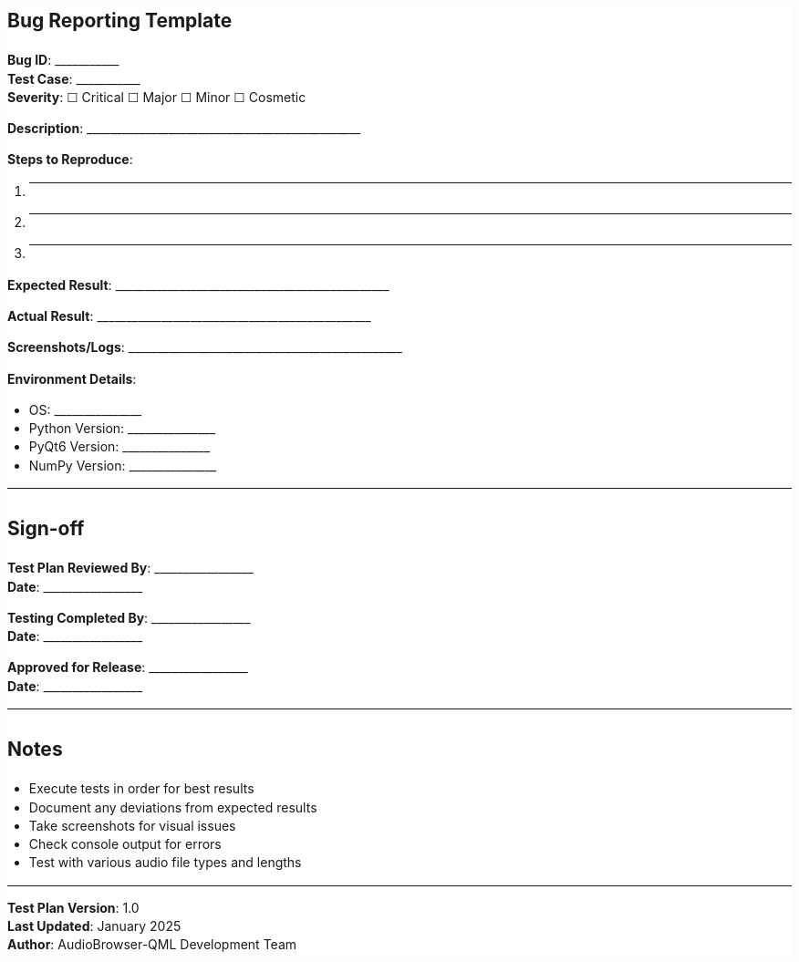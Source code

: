 
## Bug Reporting Template

**Bug ID**: ___________  
**Test Case**: ___________  
**Severity**: ☐ Critical ☐ Major ☐ Minor ☐ Cosmetic  

**Description**: _______________________________________________  

**Steps to Reproduce**:
1. _______________________________________________
2. _______________________________________________
3. _______________________________________________

**Expected Result**: _______________________________________________  

**Actual Result**: _______________________________________________  

**Screenshots/Logs**: _______________________________________________  

**Environment Details**:
- OS: _______________
- Python Version: _______________
- PyQt6 Version: _______________
- NumPy Version: _______________

---

## Sign-off

**Test Plan Reviewed By**: _________________  
**Date**: _________________  

**Testing Completed By**: _________________  
**Date**: _________________  

**Approved for Release**: _________________  
**Date**: _________________  

---

## Notes

- Execute tests in order for best results
- Document any deviations from expected results
- Take screenshots for visual issues
- Check console output for errors
- Test with various audio file types and lengths

---

**Test Plan Version**: 1.0  
**Last Updated**: January 2025  
**Author**: AudioBrowser-QML Development Team
